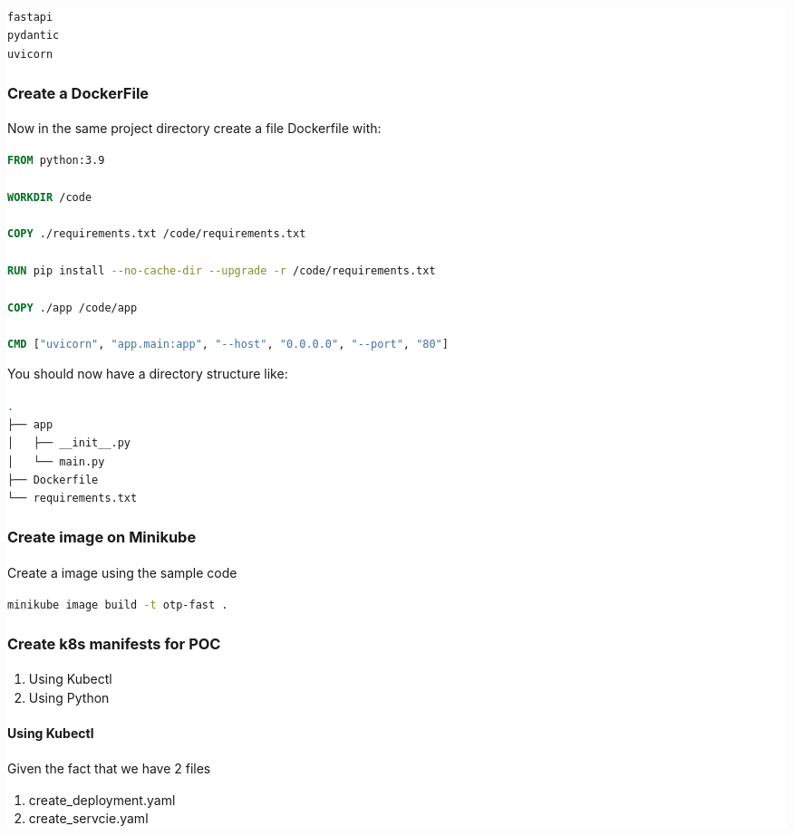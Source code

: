 ```properties 
fastapi
pydantic
uvicorn
```

### Create a DockerFile

Now in the same project directory create a file Dockerfile with:

```dockerfile title="Dockerfile for FastAPI 🚀" 
FROM python:3.9
 
WORKDIR /code

COPY ./requirements.txt /code/requirements.txt
 
RUN pip install --no-cache-dir --upgrade -r /code/requirements.txt
 
COPY ./app /code/app
 
CMD ["uvicorn", "app.main:app", "--host", "0.0.0.0", "--port", "80"]
```

You should now have a directory structure like:

```bash 
.
├── app
│   ├── __init__.py
│   └── main.py
├── Dockerfile
└── requirements.txt

```

### Create image on Minikube

Create a image using the sample code 
   
```bash
minikube image build -t otp-fast .
```

### Create k8s manifests for POC

1. Using Kubectl
2. Using Python

#### Using Kubectl

Given the fact that we have 2 files

1. create_deployment.yaml
2. create_servcie.yaml
